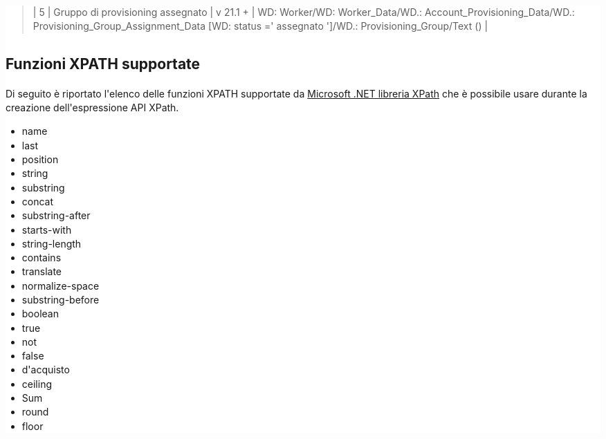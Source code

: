 > | 5 | Gruppo di provisioning assegnato | v 21.1 + | WD: Worker/WD: Worker_Data/WD.: Account_Provisioning_Data/WD.: Provisioning_Group_Assignment_Data [WD: status =' assegnato ']/WD.: Provisioning_Group/Text () | 


## <a name="supported-xpath-functions"></a>Funzioni XPATH supportate
Di seguito è riportato l'elenco delle funzioni XPATH supportate da [Microsoft .NET libreria XPath](https://docs.microsoft.com/previous-versions/dotnet/netframework-4.0/ms256138(v=vs.100)) che è possibile usare durante la creazione dell'espressione API XPath. 

* name
* last
* position
* string
* substring
* concat
* substring-after
* starts-with
* string-length
* contains
* translate
* normalize-space
* substring-before
* boolean
* true
* not
* false
* d'acquisto
* ceiling
* Sum
* round
* floor

